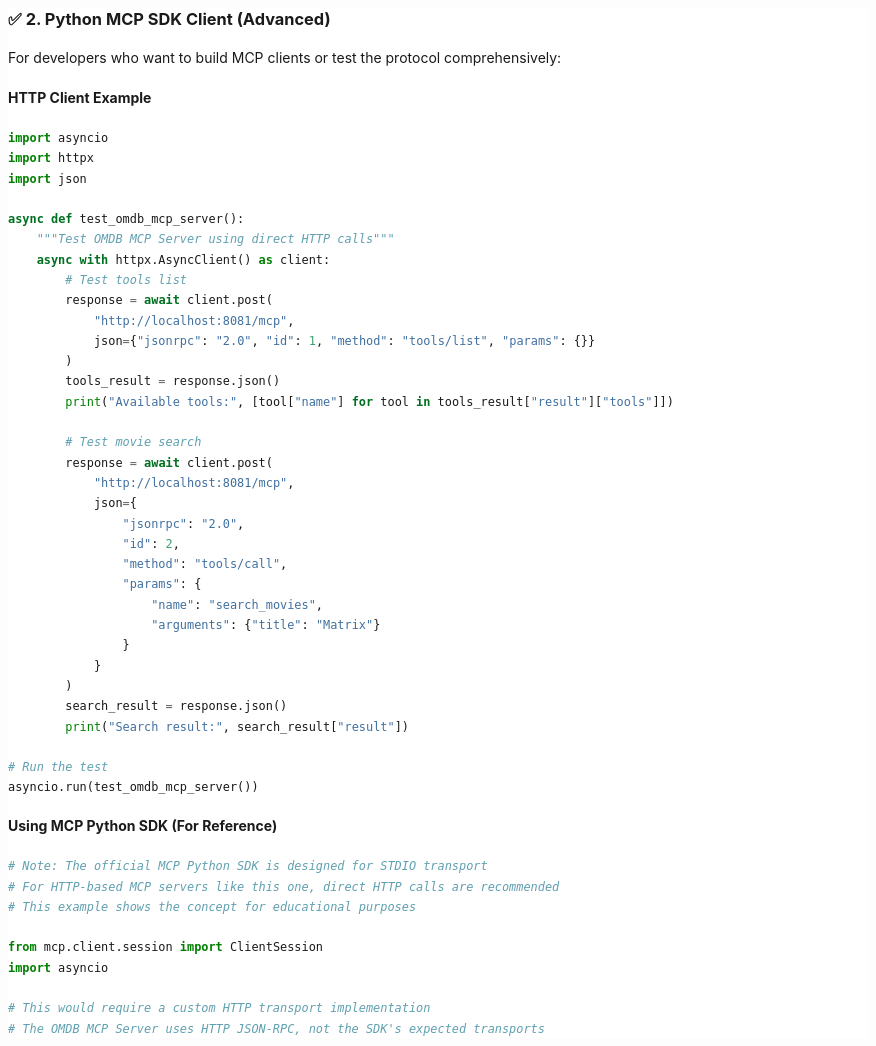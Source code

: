 ### ✅ **2. Python MCP SDK Client (Advanced)**

For developers who want to build MCP clients or test the protocol comprehensively:

#### HTTP Client Example
```python
import asyncio
import httpx
import json

async def test_omdb_mcp_server():
    """Test OMDB MCP Server using direct HTTP calls"""
    async with httpx.AsyncClient() as client:
        # Test tools list
        response = await client.post(
            "http://localhost:8081/mcp",
            json={"jsonrpc": "2.0", "id": 1, "method": "tools/list", "params": {}}
        )
        tools_result = response.json()
        print("Available tools:", [tool["name"] for tool in tools_result["result"]["tools"]])
        
        # Test movie search
        response = await client.post(
            "http://localhost:8081/mcp",
            json={
                "jsonrpc": "2.0", 
                "id": 2, 
                "method": "tools/call",
                "params": {
                    "name": "search_movies",
                    "arguments": {"title": "Matrix"}
                }
            }
        )
        search_result = response.json()
        print("Search result:", search_result["result"])

# Run the test
asyncio.run(test_omdb_mcp_server())
```

#### Using MCP Python SDK (For Reference)
```python
# Note: The official MCP Python SDK is designed for STDIO transport
# For HTTP-based MCP servers like this one, direct HTTP calls are recommended
# This example shows the concept for educational purposes

from mcp.client.session import ClientSession
import asyncio

# This would require a custom HTTP transport implementation
# The OMDB MCP Server uses HTTP JSON-RPC, not the SDK's expected transports
```
